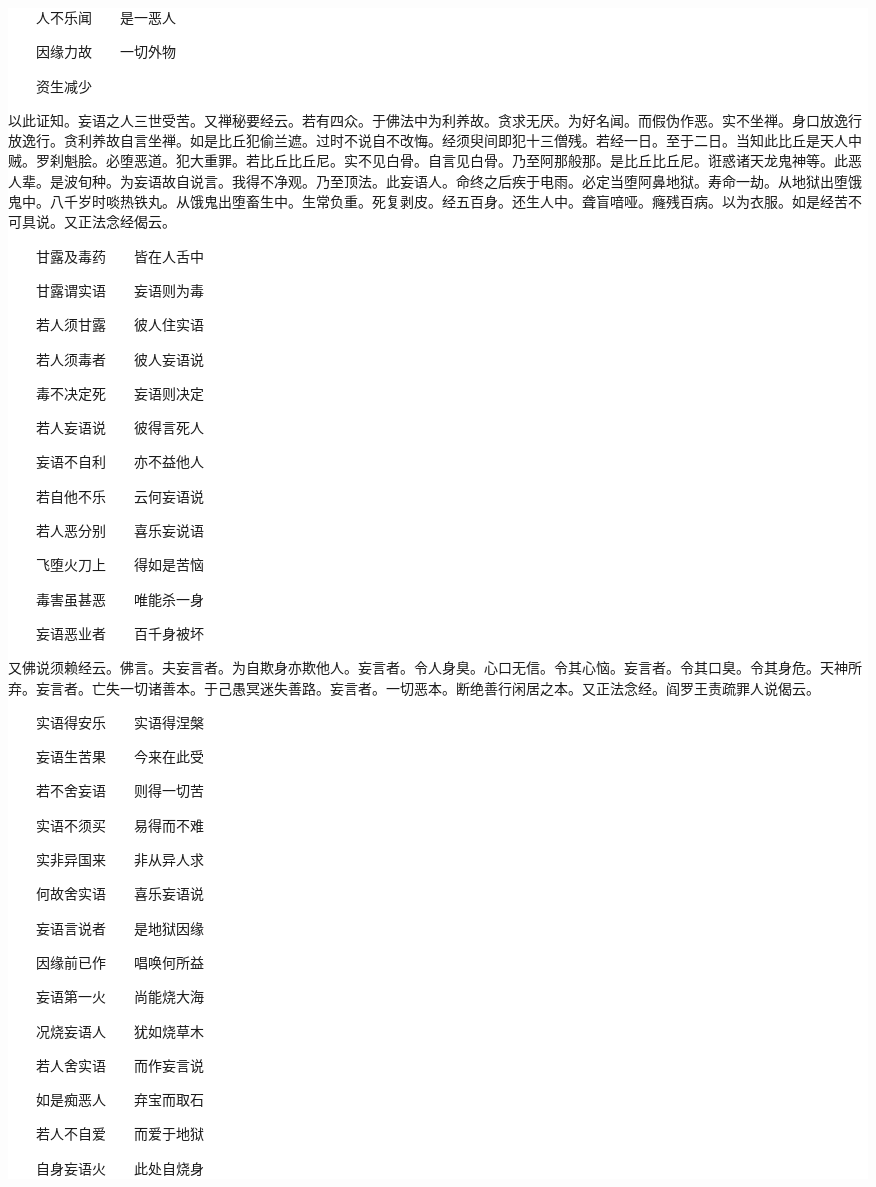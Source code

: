&emsp;&emsp;人不乐闻&emsp;&emsp;是一恶人

&emsp;&emsp;因缘力故&emsp;&emsp;一切外物

&emsp;&emsp;资生减少

以此证知。妄语之人三世受苦。又禅秘要经云。若有四众。于佛法中为利养故。贪求无厌。为好名闻。而假伪作恶。实不坐禅。身口放逸行放逸行。贪利养故自言坐禅。如是比丘犯偷兰遮。过时不说自不改悔。经须臾间即犯十三僧残。若经一日。至于二日。当知此比丘是天人中贼。罗刹魁脍。必堕恶道。犯大重罪。若比丘比丘尼。实不见白骨。自言见白骨。乃至阿那般那。是比丘比丘尼。诳惑诸天龙鬼神等。此恶人辈。是波旬种。为妄语故自说言。我得不净观。乃至顶法。此妄语人。命终之后疾于电雨。必定当堕阿鼻地狱。寿命一劫。从地狱出堕饿鬼中。八千岁时啖热铁丸。从饿鬼出堕畜生中。生常负重。死复剥皮。经五百身。还生人中。聋盲喑哑。癃残百病。以为衣服。如是经苦不可具说。又正法念经偈云。

&emsp;&emsp;甘露及毒药&emsp;&emsp;皆在人舌中

&emsp;&emsp;甘露谓实语&emsp;&emsp;妄语则为毒

&emsp;&emsp;若人须甘露&emsp;&emsp;彼人住实语

&emsp;&emsp;若人须毒者&emsp;&emsp;彼人妄语说

&emsp;&emsp;毒不决定死&emsp;&emsp;妄语则决定

&emsp;&emsp;若人妄语说&emsp;&emsp;彼得言死人

&emsp;&emsp;妄语不自利&emsp;&emsp;亦不益他人

&emsp;&emsp;若自他不乐&emsp;&emsp;云何妄语说

&emsp;&emsp;若人恶分别&emsp;&emsp;喜乐妄说语

&emsp;&emsp;飞堕火刀上&emsp;&emsp;得如是苦恼

&emsp;&emsp;毒害虽甚恶&emsp;&emsp;唯能杀一身

&emsp;&emsp;妄语恶业者&emsp;&emsp;百千身被坏

又佛说须赖经云。佛言。夫妄言者。为自欺身亦欺他人。妄言者。令人身臭。心口无信。令其心恼。妄言者。令其口臭。令其身危。天神所弃。妄言者。亡失一切诸善本。于己愚冥迷失善路。妄言者。一切恶本。断绝善行闲居之本。又正法念经。阎罗王责疏罪人说偈云。

&emsp;&emsp;实语得安乐&emsp;&emsp;实语得涅槃

&emsp;&emsp;妄语生苦果&emsp;&emsp;今来在此受

&emsp;&emsp;若不舍妄语&emsp;&emsp;则得一切苦

&emsp;&emsp;实语不须买&emsp;&emsp;易得而不难

&emsp;&emsp;实非异国来&emsp;&emsp;非从异人求

&emsp;&emsp;何故舍实语&emsp;&emsp;喜乐妄语说

&emsp;&emsp;妄语言说者&emsp;&emsp;是地狱因缘

&emsp;&emsp;因缘前已作&emsp;&emsp;唱唤何所益

&emsp;&emsp;妄语第一火&emsp;&emsp;尚能烧大海

&emsp;&emsp;况烧妄语人&emsp;&emsp;犹如烧草木

&emsp;&emsp;若人舍实语&emsp;&emsp;而作妄言说

&emsp;&emsp;如是痴恶人&emsp;&emsp;弃宝而取石

&emsp;&emsp;若人不自爱&emsp;&emsp;而爱于地狱

&emsp;&emsp;自身妄语火&emsp;&emsp;此处自烧身
